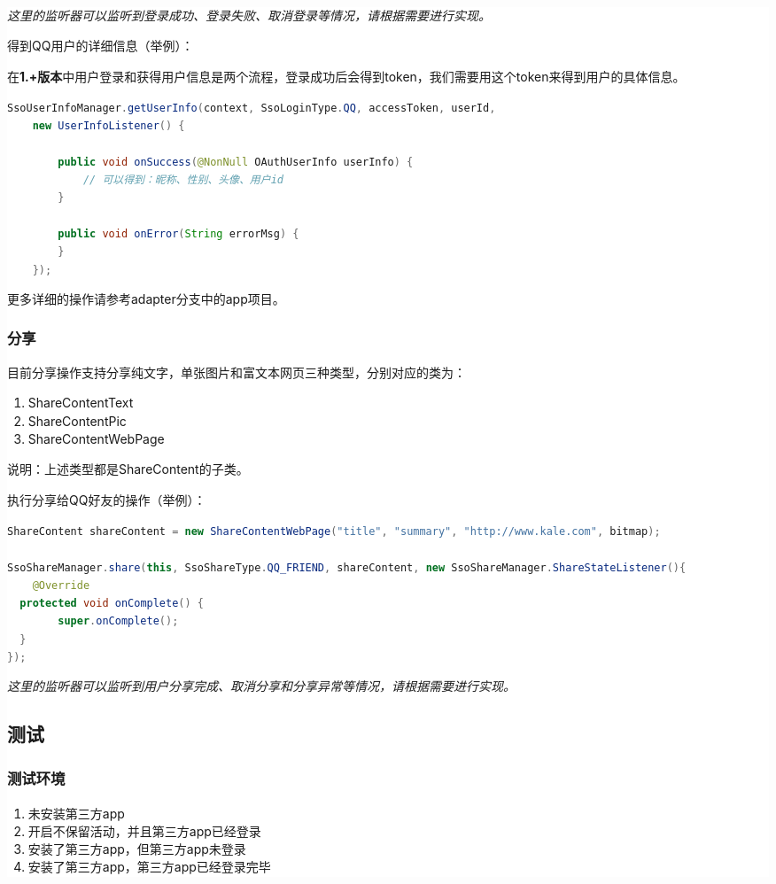 *这里的监听器可以监听到登录成功、登录失败、取消登录等情况，请根据需要进行实现。*

得到QQ用户的详细信息（举例）：

在**1.+版本**中用户登录和获得用户信息是两个流程，登录成功后会得到token，我们需要用这个token来得到用户的具体信息。

```java
SsoUserInfoManager.getUserInfo(context, SsoLoginType.QQ, accessToken, userId,
    new UserInfoListener() {

        public void onSuccess(@NonNull OAuthUserInfo userInfo) {
            // 可以得到：昵称、性别、头像、用户id
        }

        public void onError(String errorMsg) {
        }
    });
```

更多详细的操作请参考adapter分支中的app项目。

### 分享

目前分享操作支持分享纯文字，单张图片和富文本网页三种类型，分别对应的类为：

1. ShareContentText
2. ShareContentPic
3. ShareContentWebPage

说明：上述类型都是ShareContent的子类。

执行分享给QQ好友的操作（举例）：

```java
ShareContent shareContent = new ShareContentWebPage("title", "summary", "http://www.kale.com", bitmap); 

SsoShareManager.share(this, SsoShareType.QQ_FRIEND, shareContent, new SsoShareManager.ShareStateListener(){
    @Override
  protected void onComplete() {
        super.onComplete();
  }
});
```

*这里的监听器可以监听到用户分享完成、取消分享和分享异常等情况，请根据需要进行实现。*

## 测试

### 测试环境

1. 未安装第三方app
2. 开启不保留活动，并且第三方app已经登录
3. 安装了第三方app，但第三方app未登录
4. 安装了第三方app，第三方app已经登录完毕
